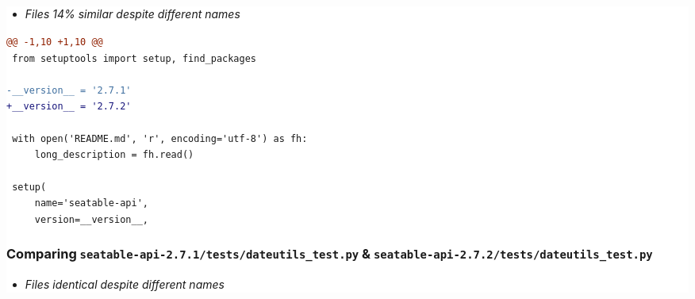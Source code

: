  * *Files 14% similar despite different names*

```diff
@@ -1,10 +1,10 @@
 from setuptools import setup, find_packages
 
-__version__ = '2.7.1'
+__version__ = '2.7.2'
 
 with open('README.md', 'r', encoding='utf-8') as fh:
     long_description = fh.read()
 
 setup(
     name='seatable-api',
     version=__version__,
```

### Comparing `seatable-api-2.7.1/tests/dateutils_test.py` & `seatable-api-2.7.2/tests/dateutils_test.py`

 * *Files identical despite different names*

